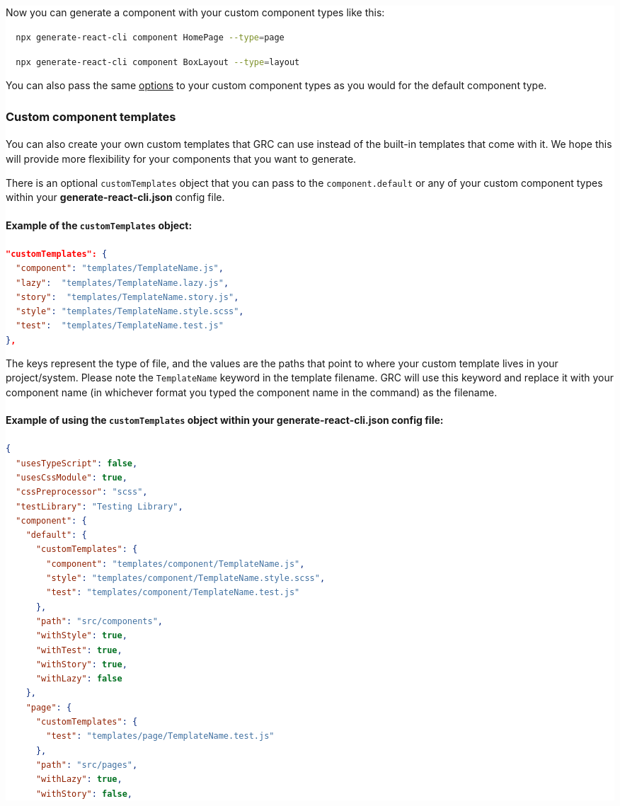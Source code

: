 Now you can generate a component with your custom component types like this:

```sh
  npx generate-react-cli component HomePage --type=page
```

```sh
  npx generate-react-cli component BoxLayout --type=layout
```

You can also pass the same [options](#options) to your custom component types as you would for the default component type.

### Custom component templates

You can also create your own custom templates that GRC can use instead of the built-in templates that come with it. We hope this will provide more flexibility for your components that you want to generate.

There is an optional `customTemplates` object that you can pass to the `component.default` or any of your custom component types within your **generate-react-cli.json** config file.

#### Example of the `customTemplates` object:

```json
"customTemplates": {
  "component": "templates/TemplateName.js",
  "lazy":  "templates/TemplateName.lazy.js",
  "story":  "templates/TemplateName.story.js",
  "style": "templates/TemplateName.style.scss",
  "test":  "templates/TemplateName.test.js"
},
```

The keys represent the type of file, and the values are the paths that point to where your custom template lives in your project/system. Please note the `TemplateName` keyword in the template filename. GRC will use this keyword and replace it with your component name (in whichever format you typed the component name in the command) as the filename.

#### Example of using the `customTemplates` object within your generate-react-cli.json config file:

```json
{
  "usesTypeScript": false,
  "usesCssModule": true,
  "cssPreprocessor": "scss",
  "testLibrary": "Testing Library",
  "component": {
    "default": {
      "customTemplates": {
        "component": "templates/component/TemplateName.js",
        "style": "templates/component/TemplateName.style.scss",
        "test": "templates/component/TemplateName.test.js"
      },
      "path": "src/components",
      "withStyle": true,
      "withTest": true,
      "withStory": true,
      "withLazy": false
    },
    "page": {
      "customTemplates": {
        "test": "templates/page/TemplateName.test.js"
      },
      "path": "src/pages",
      "withLazy": true,
      "withStory": false,
```